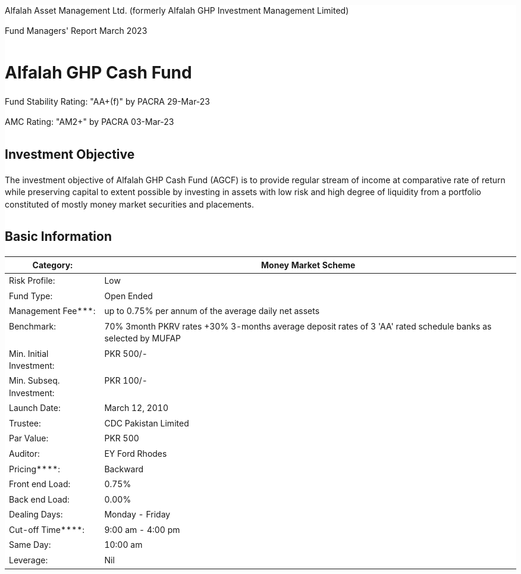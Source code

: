Alfalah Asset Management Ltd. (formerly Alfalah GHP Investment Management Limited)

Fund Managers' Report March 2023

# Alfalah GHP Cash Fund

Fund Stability Rating: "AA+(f)" by PACRA 29-Mar-23

AMC Rating: "AM2+" by PACRA 03-Mar-23

## Investment Objective

The investment objective of Alfalah GHP Cash Fund (AGCF) is to provide regular stream of income at comparative rate of return while preserving capital to extent possible by investing in assets with low risk and high degree of liquidity from a portfolio constituted of mostly money market securities and placements.

## Basic Information

| Category:                | Money Market Scheme                                                                                           |
| ------------------------ | ------------------------------------------------------------------------------------------------------------- |
| Risk Profile:            | Low                                                                                                           |
| Fund Type:               | Open Ended                                                                                                    |
| Management Fee\*\*\*:    | up to 0.75% per annum of the average daily net assets                                                         |
| Benchmark:               | 70% 3month PKRV rates +30% 3-months average deposit rates of 3 'AA' rated schedule banks as selected by MUFAP |
| Min. Initial Investment: | PKR 500/-                                                                                                     |
| Min. Subseq. Investment: | PKR 100/-                                                                                                     |
| Launch Date:             | March 12, 2010                                                                                                |
| Trustee:                 | CDC Pakistan Limited                                                                                          |
| Par Value:               | PKR 500                                                                                                       |
| Auditor:                 | EY Ford Rhodes                                                                                                |
| Pricing\*\*\*\*:         | Backward                                                                                                      |
| Front end Load:          | 0.75%                                                                                                         |
| Back end Load:           | 0.00%                                                                                                         |
| Dealing Days:            | Monday - Friday                                                                                               |
| Cut-off Time\*\*\*\*:    | 9:00 am - 4:00 pm                                                                                             |
| Same Day:                | 10:00 am                                                                                                      |
| Leverage:                | Nil                                                                                                           |
